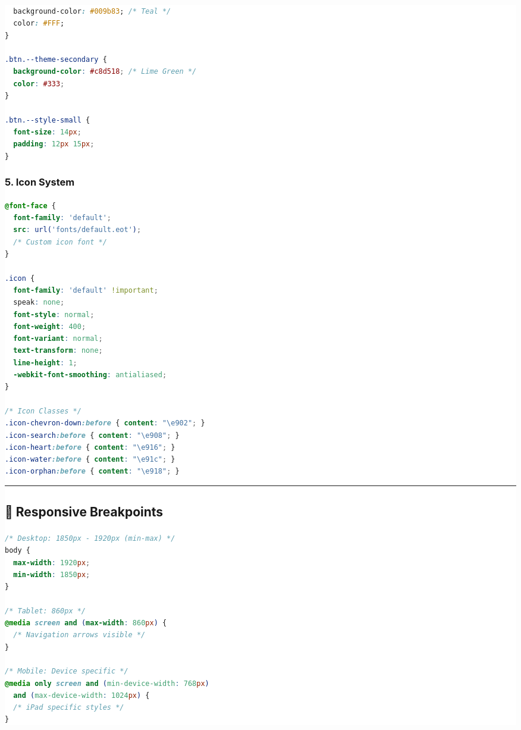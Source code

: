 ```css
  background-color: #009b83; /* Teal */
  color: #FFF;
}

.btn.--theme-secondary {
  background-color: #c8d518; /* Lime Green */
  color: #333;
}

.btn.--style-small {
  font-size: 14px;
  padding: 12px 15px;
}
```

### **5. Icon System**
```css
@font-face {
  font-family: 'default';
  src: url('fonts/default.eot');
  /* Custom icon font */
}

.icon {
  font-family: 'default' !important;
  speak: none;
  font-style: normal;
  font-weight: 400;
  font-variant: normal;
  text-transform: none;
  line-height: 1;
  -webkit-font-smoothing: antialiased;
}

/* Icon Classes */
.icon-chevron-down:before { content: "\e902"; }
.icon-search:before { content: "\e908"; }
.icon-heart:before { content: "\e916"; }
.icon-water:before { content: "\e91c"; }
.icon-orphan:before { content: "\e918"; }
```

---

## 📱 **Responsive Breakpoints**

```css
/* Desktop: 1850px - 1920px (min-max) */
body {
  max-width: 1920px;
  min-width: 1850px;
}

/* Tablet: 860px */
@media screen and (max-width: 860px) {
  /* Navigation arrows visible */
}

/* Mobile: Device specific */
@media only screen and (min-device-width: 768px) 
  and (max-device-width: 1024px) {
  /* iPad specific styles */
}
```